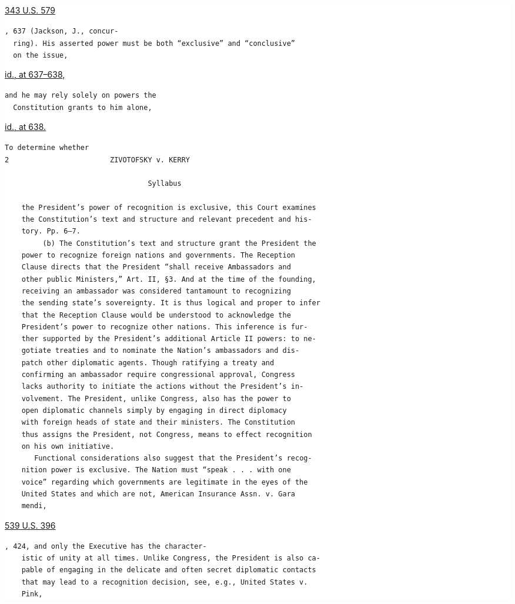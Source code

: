 [343 U.S. 579](/opinion/105018/youngstown-sheet-tube-co-v-sawyer/)

    
    
    , 637 (Jackson, J., concur-
      ring). His asserted power must be both “exclusive” and “conclusive”
      on the issue, 

[id., at 637–638, ](/opinion/105018/youngstown-sheet-tube-co-v-sawyer/)

    
    
    and he may rely solely on powers the
      Constitution grants to him alone, 

[id., at 638. ](/opinion/105018/youngstown-sheet-tube-co-v-sawyer/)

    
    
    To determine whether
    2                        ZIVOTOFSKY v. KERRY
    
                                      Syllabus
    
        the President’s power of recognition is exclusive, this Court examines
        the Constitution’s text and structure and relevant precedent and his-
        tory. Pp. 6–7.
             (b) The Constitution’s text and structure grant the President the
        power to recognize foreign nations and governments. The Reception
        Clause directs that the President “shall receive Ambassadors and
        other public Ministers,” Art. II, §3. And at the time of the founding,
        receiving an ambassador was considered tantamount to recognizing
        the sending state’s sovereignty. It is thus logical and proper to infer
        that the Reception Clause would be understood to acknowledge the
        President’s power to recognize other nations. This inference is fur-
        ther supported by the President’s additional Article II powers: to ne-
        gotiate treaties and to nominate the Nation’s ambassadors and dis-
        patch other diplomatic agents. Though ratifying a treaty and
        confirming an ambassador require congressional approval, Congress
        lacks authority to initiate the actions without the President’s in-
        volvement. The President, unlike Congress, also has the power to
        open diplomatic channels simply by engaging in direct diplomacy
        with foreign heads of state and their ministers. The Constitution
        thus assigns the President, not Congress, means to effect recognition
        on his own initiative.
           Functional considerations also suggest that the President’s recog-
        nition power is exclusive. The Nation must “speak . . . with one
        voice” regarding which governments are legitimate in the eyes of the
        United States and which are not, American Insurance Assn. v. Gara­
        mendi, 

[539 U.S. 396](/opinion/130156/american-ins-assn-v-garamendi/)

    
    
    , 424, and only the Executive has the character-
        istic of unity at all times. Unlike Congress, the President is also ca-
        pable of engaging in the delicate and often secret diplomatic contacts
        that may lead to a recognition decision, see, e.g., United States v.
        Pink, 
